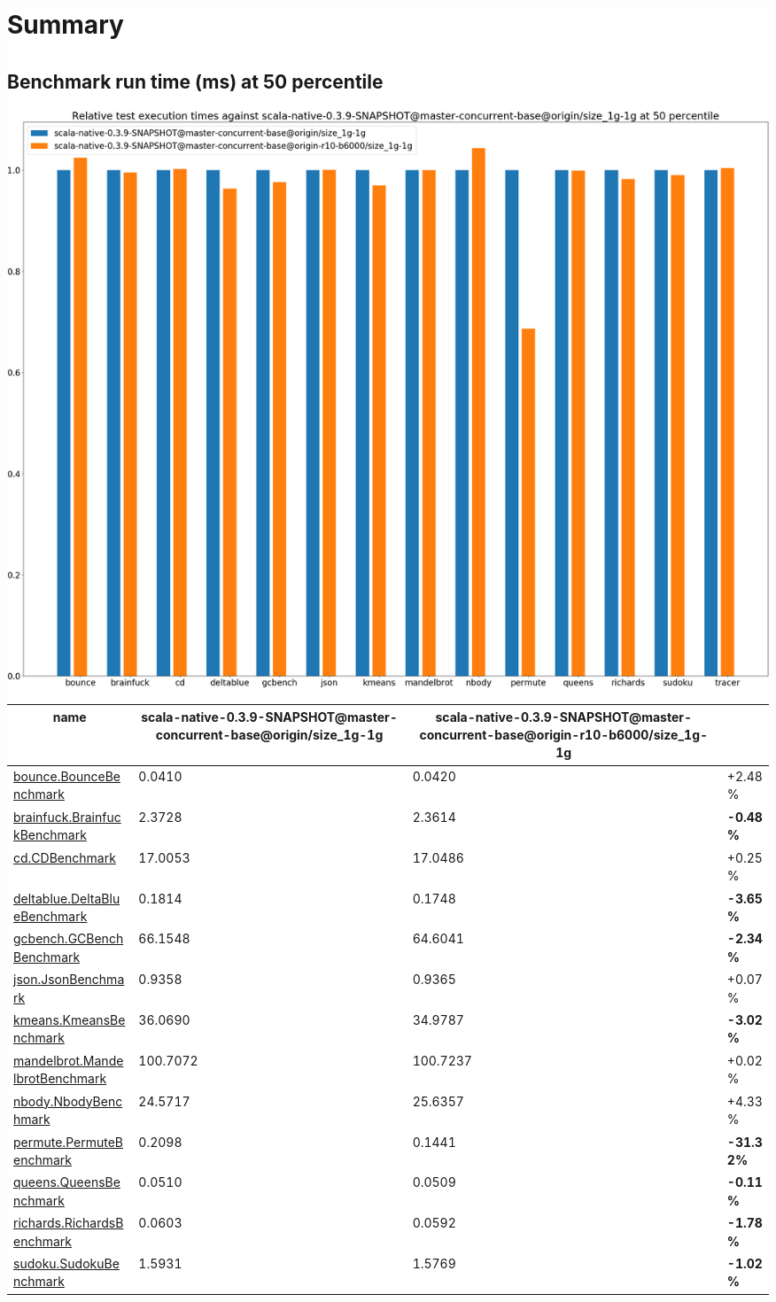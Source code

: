 # Summary
## Benchmark run time (ms) at 50 percentile 
![Chart](relative_percentile_50.png)

|name | scala-native-0.3.9-SNAPSHOT@master-concurrent-base@origin/size_1g-1g | scala-native-0.3.9-SNAPSHOT@master-concurrent-base@origin-r10-b6000/size_1g-1g | |
| -- | -- | -- | -- |
|[bounce.BounceBenchmark](#bouncebouncebenchmark)|0.0410|0.0420|+2.48%|
|[brainfuck.BrainfuckBenchmark](#brainfuckbrainfuckbenchmark)|2.3728|2.3614|__-0.48%__|
|[cd.CDBenchmark](#cdcdbenchmark)|17.0053|17.0486|+0.25%|
|[deltablue.DeltaBlueBenchmark](#deltabluedeltabluebenchmark)|0.1814|0.1748|__-3.65%__|
|[gcbench.GCBenchBenchmark](#gcbenchgcbenchbenchmark)|66.1548|64.6041|__-2.34%__|
|[json.JsonBenchmark](#jsonjsonbenchmark)|0.9358|0.9365|+0.07%|
|[kmeans.KmeansBenchmark](#kmeanskmeansbenchmark)|36.0690|34.9787|__-3.02%__|
|[mandelbrot.MandelbrotBenchmark](#mandelbrotmandelbrotbenchmark)|100.7072|100.7237|+0.02%|
|[nbody.NbodyBenchmark](#nbodynbodybenchmark)|24.5717|25.6357|+4.33%|
|[permute.PermuteBenchmark](#permutepermutebenchmark)|0.2098|0.1441|__-31.32%__|
|[queens.QueensBenchmark](#queensqueensbenchmark)|0.0510|0.0509|__-0.11%__|
|[richards.RichardsBenchmark](#richardsrichardsbenchmark)|0.0603|0.0592|__-1.78%__|
|[sudoku.SudokuBenchmark](#sudokusudokubenchmark)|1.5931|1.5769|__-1.02%__|